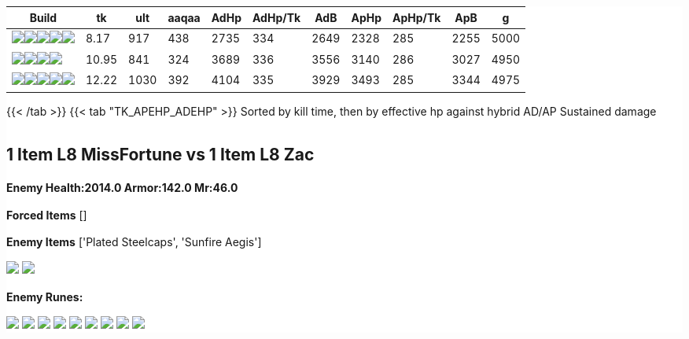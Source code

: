 



 Build |tk|ult|aaqaa|AdHp|AdHp/Tk|AdB|ApHp|ApHp/Tk|ApB|g
-|-|-|-|-|-|-|-|-|-|-
![](/item/6672.png)![](/item/1001.png)![](/item/1053.png)![](/item/1055.png)![](/item/1036.png)|8.17|917|438|2735|334|2649|2328|285|2255|5000
![](/item/3161.png)![](/item/1001.png)![](/item/1053.png)![](/item/1055.png)|10.95|841|324|3689|336|3556|3140|286|3027|4950
![](/item/6673.png)![](/item/1001.png)![](/item/1055.png)![](/item/1037.png)![](/item/1036.png)|12.22|1030|392|4104|335|3929|3493|285|3344|4975
{{< /tab >}}
{{< tab "TK_APEHP_ADEHP" >}}
Sorted by kill time, then by effective hp against hybrid AD/AP Sustained damage
## 1 Item L8 MissFortune vs 1 Item L8 Zac

**Enemy Health:2014.0 Armor:142.0 Mr:46.0**


**Forced Items** []








**Enemy Items** ['Plated Steelcaps', 'Sunfire Aegis']





![](/item/3047.png)
![](/item/3068.png)



**Enemy Runes:**





![](/Styles/Resolve/VeteranAftershock/VeteranAftershock.png)
![](/Styles/Resolve/FontOfLife/FontOfLife.png)
![](/Styles/Resolve/Conditioning/Conditioning.png)
![](/Styles/Resolve/Revitalize/Revitalize.png)
![](/Styles/Inspiration/MagicalFootwear/MagicalFootwear.png)
![](/Styles/Inspiration/CosmicInsight/CosmicInsight.png)
![](/StatMods/StatModsCDRScalingIcon.png)
![](/StatMods/StatModsArmorIcon.png)
![](/StatMods/StatModsHealthScalingIcon.png)


